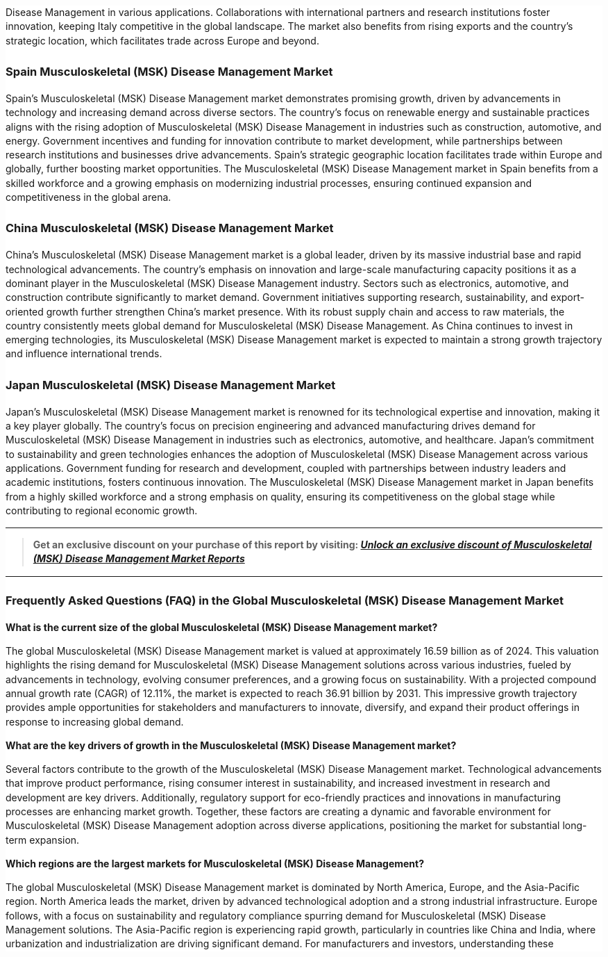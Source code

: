 Disease Management in various applications. Collaborations with international partners and research institutions foster innovation, keeping Italy competitive in the global landscape. The market also benefits from rising exports and the country&rsquo;s strategic location, which facilitates trade across Europe and beyond.</p><h3>Spain Musculoskeletal (MSK) Disease Management Market</h3><p>Spain&rsquo;s Musculoskeletal (MSK) Disease Management market demonstrates promising growth, driven by advancements in technology and increasing demand across diverse sectors. The country&rsquo;s focus on renewable energy and sustainable practices aligns with the rising adoption of Musculoskeletal (MSK) Disease Management in industries such as construction, automotive, and energy. Government incentives and funding for innovation contribute to market development, while partnerships between research institutions and businesses drive advancements. Spain&rsquo;s strategic geographic location facilitates trade within Europe and globally, further boosting market opportunities. The Musculoskeletal (MSK) Disease Management market in Spain benefits from a skilled workforce and a growing emphasis on modernizing industrial processes, ensuring continued expansion and competitiveness in the global arena.</p><h3>China Musculoskeletal (MSK) Disease Management Market</h3><p>China&rsquo;s Musculoskeletal (MSK) Disease Management market is a global leader, driven by its massive industrial base and rapid technological advancements. The country&rsquo;s emphasis on innovation and large-scale manufacturing capacity positions it as a dominant player in the Musculoskeletal (MSK) Disease Management industry. Sectors such as electronics, automotive, and construction contribute significantly to market demand. Government initiatives supporting research, sustainability, and export-oriented growth further strengthen China&rsquo;s market presence. With its robust supply chain and access to raw materials, the country consistently meets global demand for Musculoskeletal (MSK) Disease Management. As China continues to invest in emerging technologies, its Musculoskeletal (MSK) Disease Management market is expected to maintain a strong growth trajectory and influence international trends.</p><h3>Japan Musculoskeletal (MSK) Disease Management Market</h3><p>Japan&rsquo;s Musculoskeletal (MSK) Disease Management market is renowned for its technological expertise and innovation, making it a key player globally. The country&rsquo;s focus on precision engineering and advanced manufacturing drives demand for Musculoskeletal (MSK) Disease Management in industries such as electronics, automotive, and healthcare. Japan&rsquo;s commitment to sustainability and green technologies enhances the adoption of Musculoskeletal (MSK) Disease Management across various applications. Government funding for research and development, coupled with partnerships between industry leaders and academic institutions, fosters continuous innovation. The Musculoskeletal (MSK) Disease Management market in Japan benefits from a highly skilled workforce and a strong emphasis on quality, ensuring its competitiveness on the global stage while contributing to regional economic growth.</p><hr /><blockquote><p><strong>Get an exclusive discount on your purchase of this report by visiting: <em><a href="://marketresearchpulse.com/ask-for-discount/22802?utm_source=Github&amp;utm_medium=029">Unlock an exclusive discount of Musculoskeletal (MSK) Disease Management Market Reports</a></em>&nbsp;</strong></p></blockquote><hr /><h3>Frequently Asked Questions (FAQ) in the Global Musculoskeletal (MSK) Disease Management Market</h3><p><strong>What is the current size of the global Musculoskeletal (MSK) Disease Management market?</strong></p><p>The global Musculoskeletal (MSK) Disease Management market is valued at approximately 16.59 billion as of 2024. This valuation highlights the rising demand for Musculoskeletal (MSK) Disease Management solutions across various industries, fueled by advancements in technology, evolving consumer preferences, and a growing focus on sustainability. With a projected compound annual growth rate (CAGR) of 12.11%, the market is expected to reach 36.91 billion by 2031. This impressive growth trajectory provides ample opportunities for stakeholders and manufacturers to innovate, diversify, and expand their product offerings in response to increasing global demand.</p><p><strong>What are the key drivers of growth in the Musculoskeletal (MSK) Disease Management market?</strong></p><p>Several factors contribute to the growth of the Musculoskeletal (MSK) Disease Management market. Technological advancements that improve product performance, rising consumer interest in sustainability, and increased investment in research and development are key drivers. Additionally, regulatory support for eco-friendly practices and innovations in manufacturing processes are enhancing market growth. Together, these factors are creating a dynamic and favorable environment for Musculoskeletal (MSK) Disease Management adoption across diverse applications, positioning the market for substantial long-term expansion.</p><p><strong>Which regions are the largest markets for Musculoskeletal (MSK) Disease Management?</strong></p><p>The global Musculoskeletal (MSK) Disease Management market is dominated by North America, Europe, and the Asia-Pacific region. North America leads the market, driven by advanced technological adoption and a strong industrial infrastructure. Europe follows, with a focus on sustainability and regulatory compliance spurring demand for Musculoskeletal (MSK) Disease Management solutions. The Asia-Pacific region is experiencing rapid growth, particularly in countries like China and India, where urbanization and industrialization are driving significant demand. For manufacturers and investors, understanding these